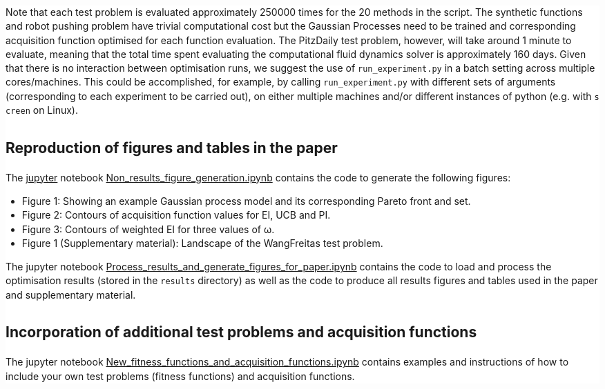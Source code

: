 Note that each test problem is evaluated approximately 250000 times for the 20
methods in the script. The synthetic functions and robot pushing problem have
trivial computational cost but the Gaussian Processes need to be trained and
corresponding acquisition function optimised for each function evaluation. The
PitzDaily test problem, however, will take around 1 minute to evaluate, meaning
that the total time spent evaluating the computational fluid dynamics solver is
approximately 160 days. Given that there is no interaction between optimisation
runs, we suggest the use of ``run_experiment.py`` in a batch setting across
multiple cores/machines. This could be accomplished, for example, by calling
``run_experiment.py`` with different sets of arguments (corresponding to each
experiment to be carried out), on either multiple machines and/or different
instances of python (e.g. with ``screen`` on Linux).

## Reproduction of figures and tables in the paper

The [jupyter](https://jupyter.org) notebook
[Non_results_figure_generation.ipynb](notebooks/New_fitness_functions_and_acquisition_functions.ipynb)
contains the code to generate the following figures:

- Figure 1: Showing an example Gaussian process model and its corresponding Pareto front and set.
- Figure 2: Contours of acquisition function values for EI, UCB and PI.
- Figure 3: Contours of weighted EI for three values of ω.
- Figure 1 (Supplementary material): Landscape of the WangFreitas test problem.

The jupyter notebook
[Process_results_and_generate_figures_for_paper.ipynb](notebooks/Process_results_and_generate_figures_for_paper.ipynb)
contains the code to load and process the optimisation results (stored in the
`results` directory) as well as the code to produce all results figures and
tables used in the paper and supplementary material.

## Incorporation of additional test problems and acquisition functions

The jupyter notebook
[New_fitness_functions_and_acquisition_functions.ipynb](notebooks/New_fitness_functions_and_acquisition_functions.ipynb)
contains examples and instructions of how to include your own test problems
(fitness functions) and acquisition functions.
